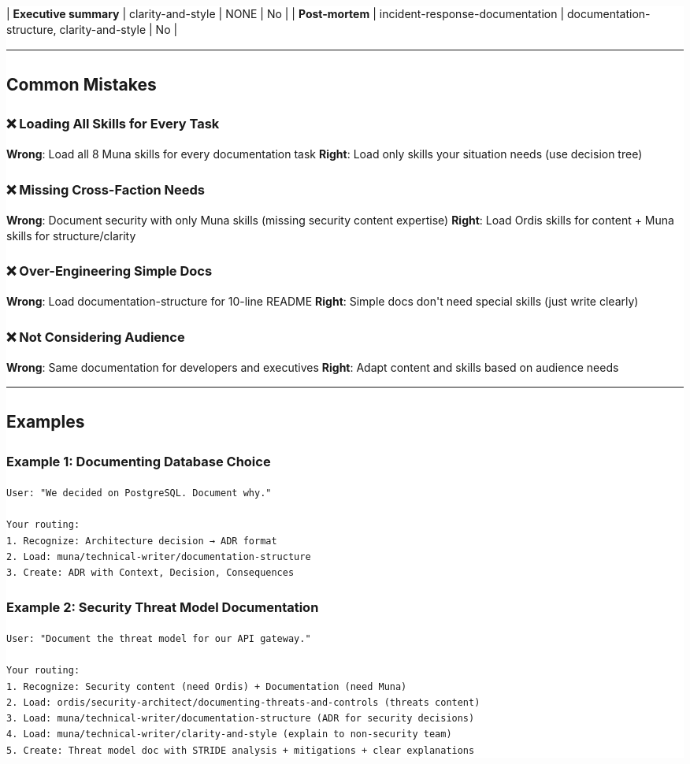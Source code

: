 | **Executive summary** | clarity-and-style | NONE | No |
| **Post-mortem** | incident-response-documentation | documentation-structure, clarity-and-style | No |

---

## Common Mistakes

### ❌ Loading All Skills for Every Task
**Wrong**: Load all 8 Muna skills for every documentation task
**Right**: Load only skills your situation needs (use decision tree)

### ❌ Missing Cross-Faction Needs
**Wrong**: Document security with only Muna skills (missing security content expertise)
**Right**: Load Ordis skills for content + Muna skills for structure/clarity

### ❌ Over-Engineering Simple Docs
**Wrong**: Load documentation-structure for 10-line README
**Right**: Simple docs don't need special skills (just write clearly)

### ❌ Not Considering Audience
**Wrong**: Same documentation for developers and executives
**Right**: Adapt content and skills based on audience needs

---

## Examples

### Example 1: Documenting Database Choice

```
User: "We decided on PostgreSQL. Document why."

Your routing:
1. Recognize: Architecture decision → ADR format
2. Load: muna/technical-writer/documentation-structure
3. Create: ADR with Context, Decision, Consequences
```

### Example 2: Security Threat Model Documentation

```
User: "Document the threat model for our API gateway."

Your routing:
1. Recognize: Security content (need Ordis) + Documentation (need Muna)
2. Load: ordis/security-architect/documenting-threats-and-controls (threats content)
3. Load: muna/technical-writer/documentation-structure (ADR for security decisions)
4. Load: muna/technical-writer/clarity-and-style (explain to non-security team)
5. Create: Threat model doc with STRIDE analysis + mitigations + clear explanations
```
